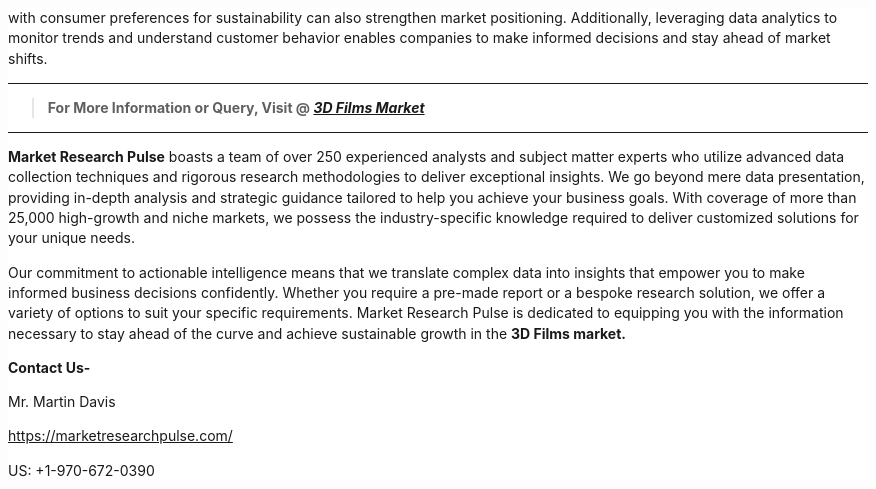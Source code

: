 with consumer preferences for sustainability can also strengthen market positioning. Additionally, leveraging data analytics to monitor trends and understand customer behavior enables companies to make informed decisions and stay ahead of market shifts.</p><hr /><blockquote><p><strong>For More Information or Query, Visit @&nbsp;<em><a href="https://marketresearchpulse.com/report/84984/3d-films-market?utm_source=Linkedin&utm_medium=021">3D Films Market</a></em></strong></p></blockquote><hr /><p><strong>Market Research Pulse</strong> boasts a team of over 250 experienced analysts and subject matter experts who utilize advanced data collection techniques and rigorous research methodologies to deliver exceptional insights. We go beyond mere data presentation, providing in-depth analysis and strategic guidance tailored to help you achieve your business goals. With coverage of more than 25,000 high-growth and niche markets, we possess the industry-specific knowledge required to deliver customized solutions for your unique needs.</p><p>Our commitment to actionable intelligence means that we translate complex data into insights that empower you to make informed business decisions confidently. Whether you require a pre-made report or a bespoke research solution, we offer a variety of options to suit your specific requirements. Market Research Pulse is dedicated to equipping you with the information necessary to stay ahead of the curve and achieve sustainable growth in the <strong>3D Films market.</strong></p><p><strong>Contact Us-</strong></p><p>Mr. Martin Davis</p><p>https://marketresearchpulse.com/</p><p>US: +1-970-672-0390</p>
